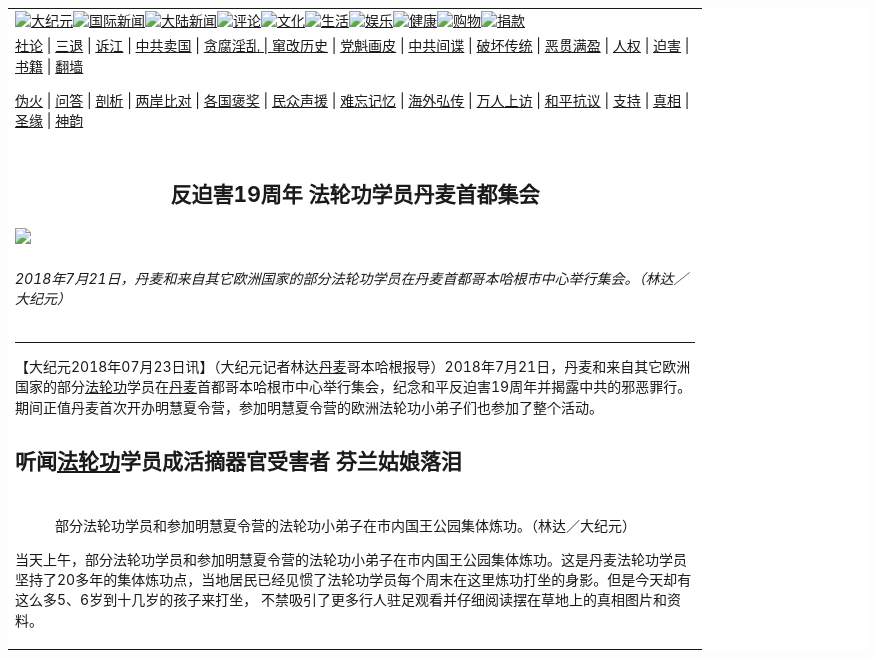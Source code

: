 <a name="1" id="1" target="_blank"></a><span id="1"></span>
<table border="0"><tr><td colspan="2" VALIGN=TOP><a href="https://github.com/asdfgt5/djy/blob/master/gb/nsc413.md#1"><img src="https://raw.githubusercontent.com/asdfgt5/1/master/t/djy/1.jpg" title="大纪元"></a><a href="https://github.com/asdfgt5/djy/blob/master/gb/n24hr.md#1"><img src="https://raw.githubusercontent.com/asdfgt5/1/master/t/djy/3.jpg" title="国际新闻"></a><a href="https://github.com/asdfgt5/djy/blob/master/gb/nsc413.md#1"><img src="https://raw.githubusercontent.com/asdfgt5/1/master/t/djy/4.jpg" title="大陆新闻"></a><a href="https://github.com/asdfgt5/djy/blob/master/gb/news392.md#1"><img src="https://raw.githubusercontent.com/asdfgt5/1/master/t/djy/5.jpg" title="评论"></a><a href="https://github.com/asdfgt5/djy/blob/master/gb/news2007.md#1"><img src="https://raw.githubusercontent.com/asdfgt5/1/master/t/djy/6.jpg" title="文化"></a><a href="https://github.com/asdfgt5/djy/blob/master/gb/news2008.md#1"><img src="https://raw.githubusercontent.com/asdfgt5/1/master/t/djy/7.jpg" title="生活"></a><a href="https://github.com/asdfgt5/djy/blob/master/gb/ncyule.md#1"><img src="https://raw.githubusercontent.com/asdfgt5/1/master/t/djy/8.jpg" title="娱乐"></a><a href="https://github.com/asdfgt5/djy/blob/master/gb/nsc1002.md#1"><img src="https://raw.githubusercontent.com/asdfgt5/1/master/t/djy/9.jpg" title="健康"><a href="https://www.youlucky.com"><img src="https://raw.githubusercontent.com/asdfgt5/1/master/t/djy/10.jpg" title="购物"></a><a href="https://www.supportepoch.org/donation?utm_medium=epochtimes&utm_source=referral&utm_campaign=donate_button_djyhomepage"><img src="https://raw.githubusercontent.com/asdfgt5/1/master/t/djy/12.jpg" title="捐款"></a></td></tr>
<tr><td colspan="2" VALIGN=TOP><a target="_blank" href="https://git.io/fjCRf">社论</a> | <a target="_blank" href="https://github.com/asdfgt5/djy/blob/master/gb/nf5657.md#1">三退</a> | <a target="_blank" href="https://github.com/asdfgt5/djy/blob/master/gb/nf6123.md#1">诉江</a> | <a target="_blank" href="https://github.com/asdfgt5/djy/blob/master/gb/nf1176117.md#1">中共卖国</a> | <a target="_blank" href="https://github.com/asdfgt5/djy/blob/master/gb/nf5773.md#1">贪腐淫乱 | <a target="_blank" href="https://github.com/asdfgt5/djy/blob/master/gb/nf1176115.md#1">窜改历史</a> | <a target="_blank" href="https://github.com/asdfgt5/djy/blob/master/gb/nf1176107.md#1">党魁画皮</a> | <a target="_blank" href="https://github.com/asdfgt5/djy/blob/master/gb/nf1320400.md#1">中共间谍</a> | <a target="_blank" href="https://github.com/asdfgt5/djy/blob/master/gb/nf1176114.md#1">破坏传统</a> | <a target="_blank" href="https://github.com/asdfgt5/djy/blob/master/gb/nf5287.md#1">恶贯满盈</a> | <a target="_blank" href="https://github.com/asdfgt5/djy/blob/master/gb/ncid278.md#1">人权</a> | <a target="_blank" href="https://github.com/asdfgt5/djy/blob/master/gb/nf1176111.md#1">迫害</a> | <a target="_blank" href="https://github.com/asdfgt5/djy/blob/master/gb/nf1235328.md#1">书籍</a> | <a target="_blank" href="https://github.com/asdfgt5/fq/blob/master/README.md?zsrh#1">翻墙</a></p><p><a target="_blank" href="https://github.com/asdfgt5/djy/blob/master/gb/nf5562.md#1">伪火</a> | <a target="_blank" href="https://github.com/asdfgt5/djy/blob/master/gb/nf4378.md#1">问答</a> | <a target="_blank" href="https://github.com/asdfgt5/djy/blob/master/gb/nf5792.md#1">剖析</a> | <a target="_blank" href="https://github.com/asdfgt5/djy/blob/master/gb/nf5735.md#1">两岸比对</a> | <a target="_blank" href="https://github.com/asdfgt5/djy/blob/master/gb/nf6119.md#1">各国褒奖</a> | <a target="_blank" href="https://github.com/asdfgt5/djy/blob/master/gb/nf6120.md#1">民众声援</a> | <a target="_blank" href="https://github.com/asdfgt5/djy/blob/master/gb/nf1188594.md#1">难忘记忆</a> | <a target="_blank" href="https://github.com/asdfgt5/djy/blob/master/gb/nf3180.md#1">海外弘传</a> | <a target="_blank" href="https://github.com/asdfgt5/djy/blob/master/gb/nf5410.md#1">万人上访</a> | <a target="_blank" href="https://github.com/asdfgt5/ntdtv/blob/master/gb/prog1530_1.md#1">和平抗议</a> | <a target="_blank" href="https://github.com/asdfgt5/djy/blob/master/gb/nf4386.md#1">支持</a> | <a target="_blank" href="https://github.com/asdfgt5/djy/blob/master/gb/nf4389.md#1">真相</a> | <a target="_blank" href="https://github.com/asdfgt5/djy/blob/master/gb/nf5790.md#1">圣缘</a> | <a target="_blank" href="https://github.com/asdfgt5/djy/blob/master/gb/nf4786.md#1">神韵</a></td></tr>
<tr><td VALIGN=TOP width="626"><h2 align=center>反迫害19周年 法轮功学员丹麦首都集会</h2>
<img src="http://i.epochtimes.com/assets/uploads/2018/07/1-3-600x400.jpeg" />
<h6>2018年7月21日，丹麦和来自其它欧洲国家的部分法轮功学员在丹麦首都哥本哈根市中心举行集会。（林达／大纪元） 
</h6>
<hr>
<p>【大纪元2018年07月23日讯】（大纪元记者林达<a href="https://github.com/asdfgt5/djy/blob/master/gb/tag/%E4%B8%B9%E9%BA%A6.md">丹麦</a>哥本哈根报导）2018年7月21日，丹麦和来自其它欧洲国家的部分<a href="https://github.com/asdfgt5/djy/blob/master/gb/tag/%E6%B3%95%E8%BD%AE%E5%8A%9F.md">法轮功</a>学员在<a href="https://github.com/asdfgt5/djy/blob/master/gb/tag/%E4%B8%B9%E9%BA%A6.md">丹麦</a>首都哥本哈根市中心举行集会，纪念和平反迫害19周年并揭露中共的邪恶罪行。 期间正值丹麦首次开办明慧夏令营，参加明慧夏令营的欧洲法轮功小弟子们也参加了整个活动。</p>
<h2><strong>听闻<a href="https://github.com/asdfgt5/djy/blob/master/gb/tag/%E6%B3%95%E8%BD%AE%E5%8A%9F.md">法轮功</a>学员成活摘器官受害者 </strong><strong>芬兰姑娘落泪</strong></h2>
<figure id="attachment_10583587" style="width: 600px" class="wp-caption aligncenter"><a href="http://i.epochtimes.com/assets/uploads/2018/07/2-2.jpeg"><img class="size-large wp-image-10583587" src="http://i.epochtimes.com/assets/uploads/2018/07/2-2-600x429.jpeg" alt="" width="600" b="429" /></a><figcaption class="wp-caption-text">部分法轮功学员和参加明慧夏令营的法轮功小弟子在市内国王公园集体炼功。（林达／大纪元）</figcaption></figure>
<p>当天上午，部分法轮功学员和参加明慧夏令营的法轮功小弟子在市内国王公园集体炼功。这是丹麦法轮功学员坚持了20多年的集体炼功点，当地居民已经见惯了法轮功学员每个周末在这里炼功打坐的身影。但是今天却有这么多5、6岁到十几岁的孩子来打坐， 不禁吸引了更多行人驻足观看并仔细阅读摆在草地上的真相图片和资料。</p>
